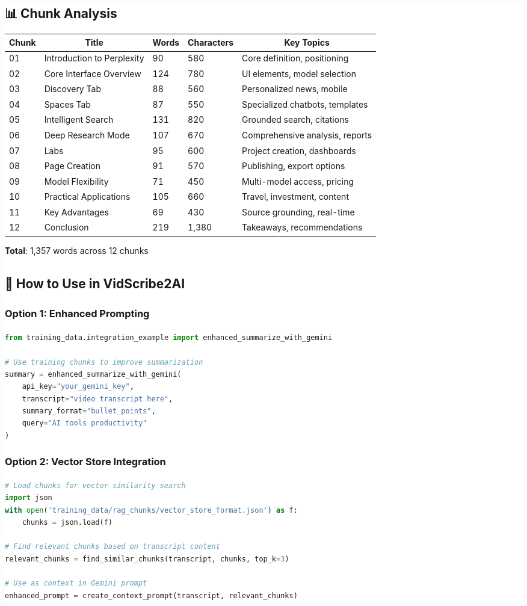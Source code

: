 ## 📊 Chunk Analysis

| Chunk | Title | Words | Characters | Key Topics |
|-------|-------|-------|------------|------------|
| 01 | Introduction to Perplexity | 90 | 580 | Core definition, positioning |
| 02 | Core Interface Overview | 124 | 780 | UI elements, model selection |
| 03 | Discovery Tab | 88 | 560 | Personalized news, mobile |
| 04 | Spaces Tab | 87 | 550 | Specialized chatbots, templates |
| 05 | Intelligent Search | 131 | 820 | Grounded search, citations |
| 06 | Deep Research Mode | 107 | 670 | Comprehensive analysis, reports |
| 07 | Labs | 95 | 600 | Project creation, dashboards |
| 08 | Page Creation | 91 | 570 | Publishing, export options |
| 09 | Model Flexibility | 71 | 450 | Multi-model access, pricing |
| 10 | Practical Applications | 105 | 660 | Travel, investment, content |
| 11 | Key Advantages | 69 | 430 | Source grounding, real-time |
| 12 | Conclusion | 219 | 1,380 | Takeaways, recommendations |

**Total**: 1,357 words across 12 chunks

## 🔧 How to Use in VidScribe2AI

### Option 1: Enhanced Prompting
```python
from training_data.integration_example import enhanced_summarize_with_gemini

# Use training chunks to improve summarization
summary = enhanced_summarize_with_gemini(
    api_key="your_gemini_key",
    transcript="video transcript here",
    summary_format="bullet_points",
    query="AI tools productivity"
)
```

### Option 2: Vector Store Integration
```python
# Load chunks for vector similarity search
import json
with open('training_data/rag_chunks/vector_store_format.json') as f:
    chunks = json.load(f)

# Find relevant chunks based on transcript content
relevant_chunks = find_similar_chunks(transcript, chunks, top_k=3)

# Use as context in Gemini prompt
enhanced_prompt = create_context_prompt(transcript, relevant_chunks)
```

